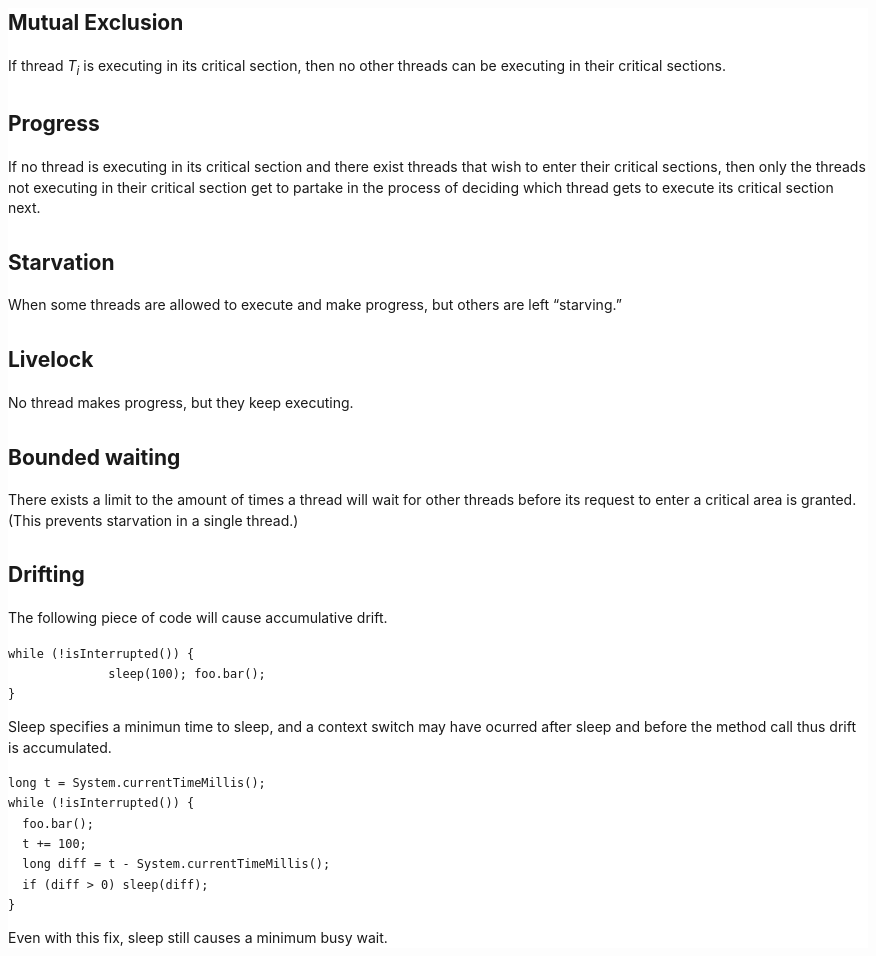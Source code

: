 Mutual Exclusion
-----------------

If thread $T_i$ is executing in its critical section, then no other
threads can be executing in their critical sections.

Progress
--------

If no thread is executing in its critical section and there exist
threads that wish to enter their critical sections, then only the
threads not executing in their critical section get to partake in the
process of deciding which thread gets to execute its critical section
next.

Starvation
----------

When some threads are allowed to execute and make progress, but others
are left “starving.”

Livelock
--------

No thread makes progress, but they keep executing.

Bounded waiting
---------------

There exists a limit to the amount of times a thread will wait for other
threads before its request to enter a critical area is granted. (This
prevents starvation in a single thread.)

Drifting
--------

The following piece of code will cause accumulative drift.

``` {#drift label="drift" caption="Drift" example=""}
while (!isInterrupted()) {
              sleep(100); foo.bar();
}
```

Sleep specifies a minimun time to sleep, and a context switch may have
ocurred after sleep and before the method call thus drift is
accumulated.

    long t = System.currentTimeMillis();
    while (!isInterrupted()) {
      foo.bar();
      t += 100;
      long diff = t - System.currentTimeMillis();
      if (diff > 0) sleep(diff);
    }

Even with this fix, sleep still causes a minimum busy wait.
